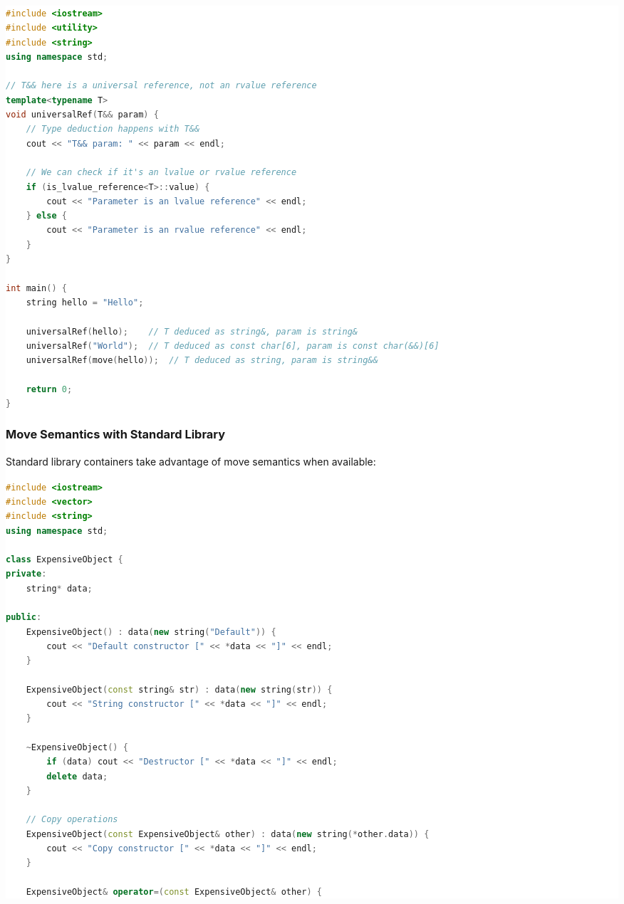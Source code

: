 ```cpp
#include <iostream>
#include <utility>
#include <string>
using namespace std;

// T&& here is a universal reference, not an rvalue reference
template<typename T>
void universalRef(T&& param) {
    // Type deduction happens with T&&
    cout << "T&& param: " << param << endl;
    
    // We can check if it's an lvalue or rvalue reference
    if (is_lvalue_reference<T>::value) {
        cout << "Parameter is an lvalue reference" << endl;
    } else {
        cout << "Parameter is an rvalue reference" << endl;
    }
}

int main() {
    string hello = "Hello";
    
    universalRef(hello);    // T deduced as string&, param is string&
    universalRef("World");  // T deduced as const char[6], param is const char(&&)[6]
    universalRef(move(hello));  // T deduced as string, param is string&&
    
    return 0;
}
```

### Move Semantics with Standard Library

Standard library containers take advantage of move semantics when available:

```cpp
#include <iostream>
#include <vector>
#include <string>
using namespace std;

class ExpensiveObject {
private:
    string* data;
    
public:
    ExpensiveObject() : data(new string("Default")) {
        cout << "Default constructor [" << *data << "]" << endl;
    }
    
    ExpensiveObject(const string& str) : data(new string(str)) {
        cout << "String constructor [" << *data << "]" << endl;
    }
    
    ~ExpensiveObject() {
        if (data) cout << "Destructor [" << *data << "]" << endl;
        delete data;
    }
    
    // Copy operations
    ExpensiveObject(const ExpensiveObject& other) : data(new string(*other.data)) {
        cout << "Copy constructor [" << *data << "]" << endl;
    }
    
    ExpensiveObject& operator=(const ExpensiveObject& other) {
```